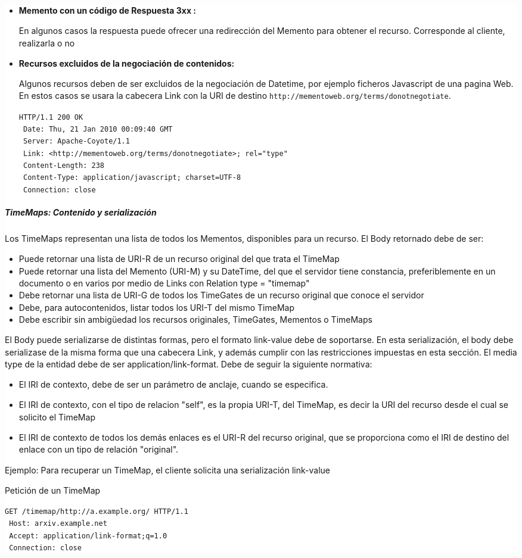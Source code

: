 - **Memento con un código de Respuesta 3xx :** 

  En algunos casos la respuesta puede ofrecer una redirección del Memento para obtener el recurso. Corresponde al cliente, realizarla o no

- **Recursos excluidos de la negociación de contenidos:** 

  Algunos recursos deben de ser excluidos de la negociación de Datetime, por ejemplo ficheros Javascript de una pagina Web. En estos casos se usara la cabecera Link  con la URI de destino `http://mementoweb.org/terms/donotnegotiate`.

  ```
  HTTP/1.1 200 OK
   Date: Thu, 21 Jan 2010 00:09:40 GMT
   Server: Apache-Coyote/1.1
   Link: <http://mementoweb.org/terms/donotnegotiate>; rel="type"
   Content-Length: 238
   Content-Type: application/javascript; charset=UTF-8
   Connection: close
  
  ```

##### TimeMaps: Contenido y serialización

Los TimeMaps representan una lista de todos los Mementos, disponibles para un recurso. El Body retornado debe de ser:

- Puede retornar una lista de URI-R de un recurso original del que trata el TimeMap
- Puede retornar una lista del Memento (URI-M) y su DateTime, del que el servidor tiene constancia, preferiblemente en un documento o en varios por medio de Links con Relation type = "timemap"
- Debe retornar una lista de URI-G de todos los TimeGates de un recurso original que conoce el servidor
- Debe, para autocontenidos, listar todos los URI-T del mismo TimeMap
- Debe escribir sin ambigüedad los recursos originales, TimeGates, Mementos o TimeMaps

El Body puede serializarse de distintas formas, pero el formato link-value debe de soportarse. En esta serialización, el body debe serializase de la misma forma que una cabecera Link, y además cumplir con las restricciones impuestas en esta sección. El media type de la entidad debe de ser application/link-format. Debe de seguir la siguiente normativa:

- El IRI de contexto, debe de ser un parámetro de anclaje, cuando se especifica.
- El IRI de contexto, con el tipo de relacion "self", es la propia URI-T, del TimeMap, es decir la URI del recurso desde el cual se solicito el TimeMap

- El IRI de contexto de todos los demás enlaces es el URI-R del recurso original, que se proporciona como el IRI de destino del enlace con un tipo de relación "original".

Ejemplo: Para recuperar un TimeMap, el cliente solicita una serialización link-value

Petición de un TimeMap

```
GET /timemap/http://a.example.org/ HTTP/1.1
 Host: arxiv.example.net
 Accept: application/link-format;q=1.0
 Connection: close
```
